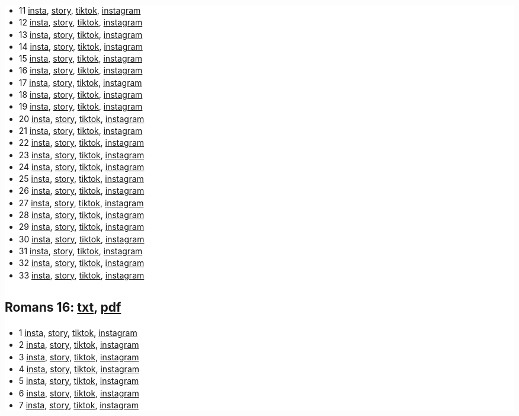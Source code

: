 - 11 [insta](../../insta/Romans/Romans15-11-insta-title.jpg), [story](../../stories/Romans/Romans15-11-insta-title-story.jpg), [tiktok](), [instagram]()
- 12 [insta](../../insta/Romans/Romans15-12-insta-title.jpg), [story](../../stories/Romans/Romans15-12-insta-title-story.jpg), [tiktok](), [instagram]()
- 13 [insta](../../insta/Romans/Romans15-13-insta-title.jpg), [story](../../stories/Romans/Romans15-13-insta-title-story.jpg), [tiktok](), [instagram]()
- 14 [insta](../../insta/Romans/Romans15-14-insta-title.jpg), [story](../../stories/Romans/Romans15-14-insta-title-story.jpg), [tiktok](), [instagram]()
- 15 [insta](../../insta/Romans/Romans15-15-insta-title.jpg), [story](../../stories/Romans/Romans15-15-insta-title-story.jpg), [tiktok](), [instagram]()
- 16 [insta](../../insta/Romans/Romans15-16-insta-title.jpg), [story](../../stories/Romans/Romans15-16-insta-title-story.jpg), [tiktok](), [instagram]()
- 17 [insta](../../insta/Romans/Romans15-17-insta-title.jpg), [story](../../stories/Romans/Romans15-17-insta-title-story.jpg), [tiktok](), [instagram]()
- 18 [insta](../../insta/Romans/Romans15-18-insta-title.jpg), [story](../../stories/Romans/Romans15-18-insta-title-story.jpg), [tiktok](), [instagram]()
- 19 [insta](../../insta/Romans/Romans15-19-insta-title.jpg), [story](../../stories/Romans/Romans15-19-insta-title-story.jpg), [tiktok](), [instagram]()
- 20 [insta](../../insta/Romans/Romans15-20-insta-title.jpg), [story](../../stories/Romans/Romans15-20-insta-title-story.jpg), [tiktok](), [instagram]()
- 21 [insta](../../insta/Romans/Romans15-21-insta-title.jpg), [story](../../stories/Romans/Romans15-21-insta-title-story.jpg), [tiktok](), [instagram]()
- 22 [insta](../../insta/Romans/Romans15-22-insta-title.jpg), [story](../../stories/Romans/Romans15-22-insta-title-story.jpg), [tiktok](), [instagram]()
- 23 [insta](../../insta/Romans/Romans15-23-insta-title.jpg), [story](../../stories/Romans/Romans15-23-insta-title-story.jpg), [tiktok](), [instagram]()
- 24 [insta](../../insta/Romans/Romans15-24-insta-title.jpg), [story](../../stories/Romans/Romans15-24-insta-title-story.jpg), [tiktok](), [instagram]()
- 25 [insta](../../insta/Romans/Romans15-25-insta-title.jpg), [story](../../stories/Romans/Romans15-25-insta-title-story.jpg), [tiktok](), [instagram]()
- 26 [insta](../../insta/Romans/Romans15-26-insta-title.jpg), [story](../../stories/Romans/Romans15-26-insta-title-story.jpg), [tiktok](), [instagram]()
- 27 [insta](../../insta/Romans/Romans15-27-insta-title.jpg), [story](../../stories/Romans/Romans15-27-insta-title-story.jpg), [tiktok](), [instagram]()
- 28 [insta](../../insta/Romans/Romans15-28-insta-title.jpg), [story](../../stories/Romans/Romans15-28-insta-title-story.jpg), [tiktok](), [instagram]()
- 29 [insta](../../insta/Romans/Romans15-29-insta-title.jpg), [story](../../stories/Romans/Romans15-29-insta-title-story.jpg), [tiktok](), [instagram]()
- 30 [insta](../../insta/Romans/Romans15-30-insta-title.jpg), [story](../../stories/Romans/Romans15-30-insta-title-story.jpg), [tiktok](), [instagram]()
- 31 [insta](../../insta/Romans/Romans15-31-insta-title.jpg), [story](../../stories/Romans/Romans15-31-insta-title-story.jpg), [tiktok](), [instagram]()
- 32 [insta](../../insta/Romans/Romans15-32-insta-title.jpg), [story](../../stories/Romans/Romans15-32-insta-title-story.jpg), [tiktok](), [instagram]()
- 33 [insta](../../insta/Romans/Romans15-33-insta-title.jpg), [story](../../stories/Romans/Romans15-33-insta-title-story.jpg), [tiktok](), [instagram]()
## Romans 16: [txt](../../txts/Romans_16aarm.txt), [pdf](../../pdfs/Romans_16.pdf)
- 1 [insta](../../insta/Romans/Romans16-1-insta-title.jpg), [story](../../stories/Romans/Romans16-1-insta-title-story.jpg), [tiktok](), [instagram]()
- 2 [insta](../../insta/Romans/Romans16-2-insta-title.jpg), [story](../../stories/Romans/Romans16-2-insta-title-story.jpg), [tiktok](), [instagram]()
- 3 [insta](../../insta/Romans/Romans16-3-insta-title.jpg), [story](../../stories/Romans/Romans16-3-insta-title-story.jpg), [tiktok](), [instagram]()
- 4 [insta](../../insta/Romans/Romans16-4-insta-title.jpg), [story](../../stories/Romans/Romans16-4-insta-title-story.jpg), [tiktok](), [instagram]()
- 5 [insta](../../insta/Romans/Romans16-5-insta-title.jpg), [story](../../stories/Romans/Romans16-5-insta-title-story.jpg), [tiktok](), [instagram]()
- 6 [insta](../../insta/Romans/Romans16-6-insta-title.jpg), [story](../../stories/Romans/Romans16-6-insta-title-story.jpg), [tiktok](), [instagram]()
- 7 [insta](../../insta/Romans/Romans16-7-insta-title.jpg), [story](../../stories/Romans/Romans16-7-insta-title-story.jpg), [tiktok](), [instagram]()